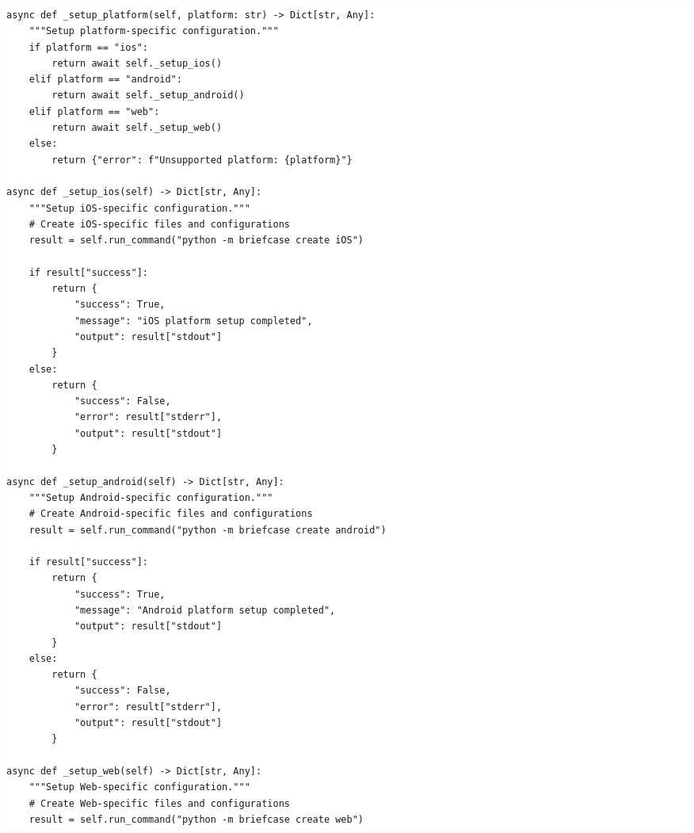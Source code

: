     async def _setup_platform(self, platform: str) -> Dict[str, Any]:
        """Setup platform-specific configuration."""
        if platform == "ios":
            return await self._setup_ios()
        elif platform == "android":
            return await self._setup_android()
        elif platform == "web":
            return await self._setup_web()
        else:
            return {"error": f"Unsupported platform: {platform}"}
    
    async def _setup_ios(self) -> Dict[str, Any]:
        """Setup iOS-specific configuration."""
        # Create iOS-specific files and configurations
        result = self.run_command("python -m briefcase create iOS")
        
        if result["success"]:
            return {
                "success": True,
                "message": "iOS platform setup completed",
                "output": result["stdout"]
            }
        else:
            return {
                "success": False,
                "error": result["stderr"],
                "output": result["stdout"]
            }
    
    async def _setup_android(self) -> Dict[str, Any]:
        """Setup Android-specific configuration."""
        # Create Android-specific files and configurations
        result = self.run_command("python -m briefcase create android")
        
        if result["success"]:
            return {
                "success": True,
                "message": "Android platform setup completed",
                "output": result["stdout"]
            }
        else:
            return {
                "success": False,
                "error": result["stderr"],
                "output": result["stdout"]
            }
    
    async def _setup_web(self) -> Dict[str, Any]:
        """Setup Web-specific configuration."""
        # Create Web-specific files and configurations
        result = self.run_command("python -m briefcase create web")
        